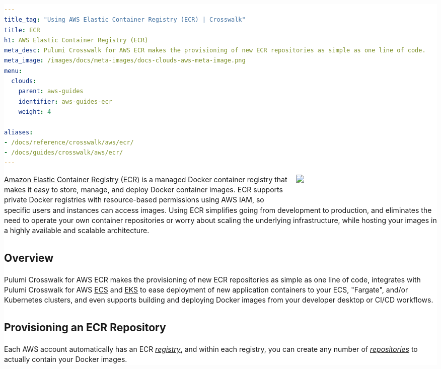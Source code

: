 ```yaml
---
title_tag: "Using AWS Elastic Container Registry (ECR) | Crosswalk"
title: ECR
h1: AWS Elastic Container Registry (ECR)
meta_desc: Pulumi Crosswalk for AWS ECR makes the provisioning of new ECR repositories as simple as one line of code.
meta_image: /images/docs/meta-images/docs-clouds-aws-meta-image.png
menu:
  clouds:
    parent: aws-guides
    identifier: aws-guides-ecr
    weight: 4

aliases:
- /docs/reference/crosswalk/aws/ecr/
- /docs/guides/crosswalk/aws/ecr/
---
```


<a href="./">
    <img src="/images/docs/reference/crosswalk/aws/logo.svg" align="right" width="280" style="margin: 0 0 32px 16px;">
</a>

[Amazon Elastic Container Registry (ECR)](https://aws.amazon.com/ecr/) is a managed Docker container registry that
makes it easy to store, manage, and deploy Docker container images. ECR supports private Docker registries with
resource-based permissions using AWS IAM, so specific users and instances can access images. Using ECR simplifies
going from development to production, and eliminates the need to operate your own container repositories or worry
about scaling the underlying infrastructure, while hosting your images in a highly available and scalable architecture.

## Overview

Pulumi Crosswalk for AWS ECR makes the provisioning of new ECR repositories as simple as one line of code,
integrates with Pulumi Crosswalk for AWS [ECS](/docs/clouds/aws/guides/ecs/) and [EKS](/docs/clouds/aws/guides/eks/) to ease
deployment of new application containers to your ECS, "Fargate", and/or Kubernetes clusters, and even supports
building and deploying Docker images from your developer desktop or CI/CD workflows.

## Provisioning an ECR Repository

Each AWS account automatically has an ECR [_registry_](https://docs.aws.amazon.com/AmazonECR/latest/userguide/Registries.html),
and within each registry, you can create any number of [_repositories_](
https://docs.aws.amazon.com/AmazonECR/latest/userguide/Repositories.html) to actually contain your Docker images.
